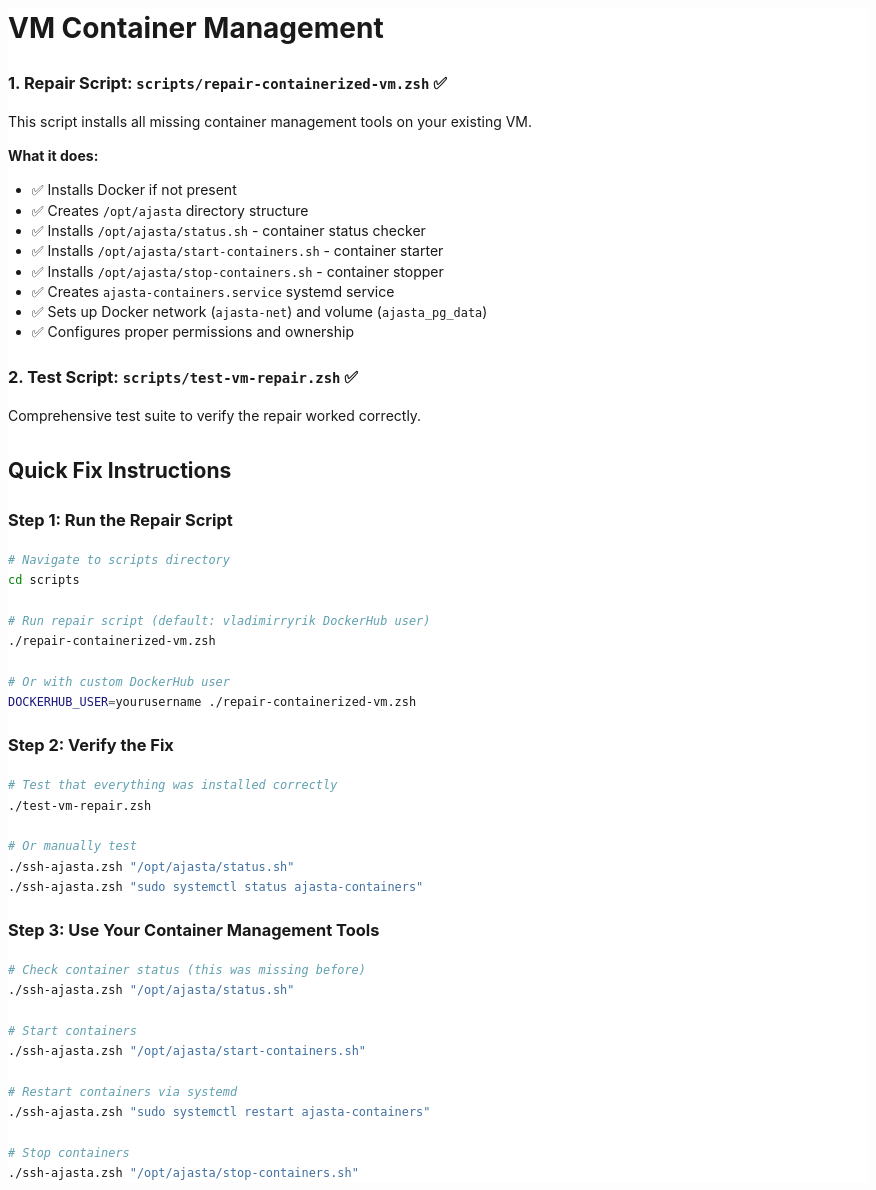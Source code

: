# VM Container Management

### 1. Repair Script: `scripts/repair-containerized-vm.zsh` ✅

This script installs all missing container management tools on your existing VM.

**What it does:**
- ✅ Installs Docker if not present
- ✅ Creates `/opt/ajasta` directory structure
- ✅ Installs `/opt/ajasta/status.sh` - container status checker
- ✅ Installs `/opt/ajasta/start-containers.sh` - container starter
- ✅ Installs `/opt/ajasta/stop-containers.sh` - container stopper
- ✅ Creates `ajasta-containers.service` systemd service
- ✅ Sets up Docker network (`ajasta-net`) and volume (`ajasta_pg_data`)
- ✅ Configures proper permissions and ownership

### 2. Test Script: `scripts/test-vm-repair.zsh` ✅

Comprehensive test suite to verify the repair worked correctly.

## Quick Fix Instructions

### Step 1: Run the Repair Script
```bash
# Navigate to scripts directory
cd scripts

# Run repair script (default: vladimirryrik DockerHub user)
./repair-containerized-vm.zsh

# Or with custom DockerHub user
DOCKERHUB_USER=yourusername ./repair-containerized-vm.zsh
```

### Step 2: Verify the Fix
```bash
# Test that everything was installed correctly
./test-vm-repair.zsh

# Or manually test
./ssh-ajasta.zsh "/opt/ajasta/status.sh"
./ssh-ajasta.zsh "sudo systemctl status ajasta-containers"
```

### Step 3: Use Your Container Management Tools
```bash
# Check container status (this was missing before)
./ssh-ajasta.zsh "/opt/ajasta/status.sh"

# Start containers
./ssh-ajasta.zsh "/opt/ajasta/start-containers.sh"

# Restart containers via systemd
./ssh-ajasta.zsh "sudo systemctl restart ajasta-containers"

# Stop containers
./ssh-ajasta.zsh "/opt/ajasta/stop-containers.sh"
```
